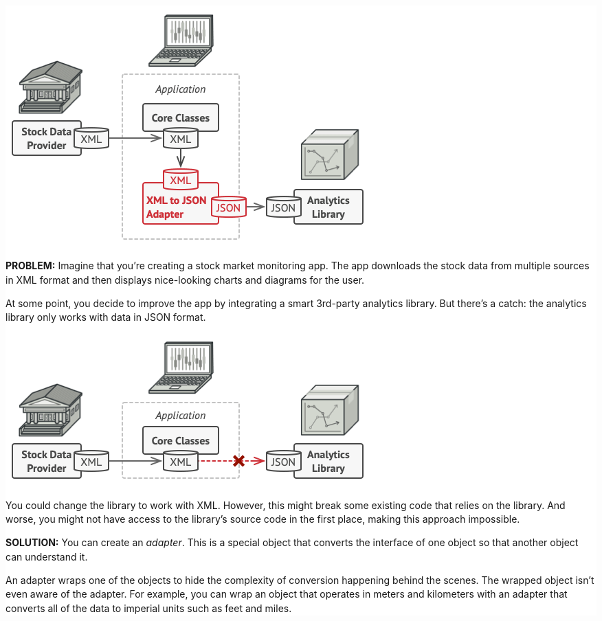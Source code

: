 ![](../../Assets/Pasted%20image%2020250130105429.png)




**PROBLEM:**
Imagine that you’re creating a stock market monitoring app. The app downloads the stock data from multiple sources in XML format and then displays nice-looking charts and diagrams for the user.

At some point, you decide to improve the app by integrating a smart 3rd-party analytics library. But there’s a catch: the analytics library only works with data in JSON format.

![](../../Assets/Pasted%20image%2020250130105404.png)

You could change the library to work with XML. However, this might break some existing code that relies on the library. And worse, you might not have access to the library’s source code in the first place, making this approach impossible.

**SOLUTION:**
You can create an _adapter_. This is a special object that converts the interface of one object so that another object can understand it.

An adapter wraps one of the objects to hide the complexity of conversion happening behind the scenes. The wrapped object isn’t even aware of the adapter. For example, you can wrap an object that operates in meters and kilometers with an adapter that converts all of the data to imperial units such as feet and miles.
